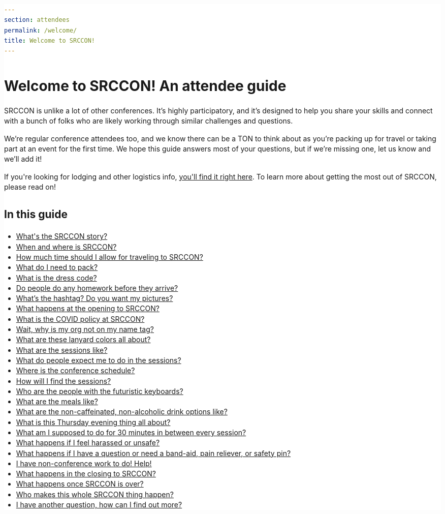```yaml
---
section: attendees
permalink: /welcome/
title: Welcome to SRCCON!
---
```


# Welcome to SRCCON! An&nbsp;attendee guide

SRCCON is unlike a lot of other conferences. It’s highly participatory, and it’s designed to help you share your skills and connect with a bunch of folks who are likely working through similar challenges and questions.

We’re regular conference attendees too, and we know there can be a TON to think about as you’re packing up for travel or taking part at an event for the first time. We hope this guide answers most of your questions, but if we’re missing one, let us know and we’ll add it!

If you're looking for lodging and other logistics info, [you'll find it right here](/attendees). To learn more about getting the most out of SRCCON, please read on!

## In this guide
* [What's the SRCCON story?](#whats-the-srccon-story)
* [When and where is SRCCON?](#when-and-where-is-srccon)
* [How much time should I allow for traveling to SRCCON?](#how-much-time-should-i-allow-for-traveling-to-srccon)
* [What do I need to pack?](#what-do-i-need-to-pack)
* [What is the dress code?](#what-is-the-dress-code)
* [Do people do any homework before they arrive?](#do-people-do-any-homework-before-they-arrive)
* [What’s the hashtag? Do you want my pictures?](#whats-the-hashtag-do-you-want-my-pictures)
* [What happens at the opening to SRCCON?](#what-happens-at-the-opening-to-srccon)
* [What is the COVID policy at SRCCON?](#what-is-the-covid-policy-at-srccon)
* [Wait, why is my org not on my name tag?](#wait-why-is-my-org-not-on-my-name-tag)
* [What are these lanyard colors all about?](#what-are-these-lanyard-colors-all-about)
* [What are the sessions like?](#what-are-the-sessions-like)
* [What do people expect me to do in the sessions?](#what-do-people-expect-me-to-do-in-the-sessions)
* [Where is the conference schedule?](#where-is-the-conference-schedule)
* [How will I find the sessions?](#how-will-i-find-the-sessions)
* [Who are the people with the futuristic keyboards?](#who-are-the-people-with-the-futuristic-keyboards)
* [What are the meals like?](#what-are-the-meals-like)
* [What are the non-caffeinated, non-alcoholic drink options like?](#what-are-the-non-caffeinated-non-alcoholic-drink-options-like)
* [What is this Thursday evening thing all about?](#what-is-this-thursday-evening-thing-all-about)
* [What am I supposed to do for 30 minutes in between every session?](#what-am-i-supposed-to-do-for-30-minutes-in-between-every-session)
* [What happens if I feel harassed or unsafe?](#what-happens-if-i-feel-harassed-or-unsafe)
* [What happens if I have a question or need a band-aid, pain reliever, or safety pin?](#what-happens-if-i-have-a-question-or-need-a-band-aid-pain-reliever-or-safety-pin)
* [I have non-conference work to do! Help!](#i-have-non-conference-work-to-do-help)
* [What happens in the closing to SRCCON?](#what-happens-in-the-closing-to-srccon)
* [What happens once SRCCON is over?](#what-happens-once-srccon-is-over)
* [Who makes this whole SRCCON thing happen?](#who-makes-this-whole-srccon-thing-happen)
* [I have another question, how can I find out more?](#i-have-another-question-how-can-i-find-out-more)
